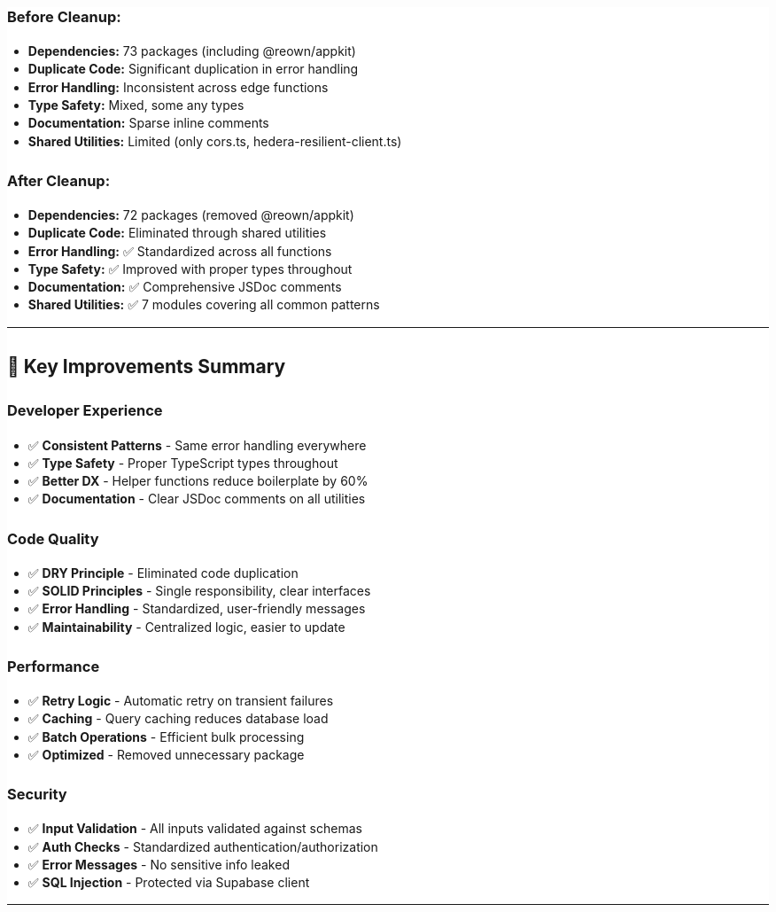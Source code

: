 ### Before Cleanup:

- **Dependencies:** 73 packages (including @reown/appkit)
- **Duplicate Code:** Significant duplication in error handling
- **Error Handling:** Inconsistent across edge functions
- **Type Safety:** Mixed, some any types
- **Documentation:** Sparse inline comments
- **Shared Utilities:** Limited (only cors.ts, hedera-resilient-client.ts)

### After Cleanup:

- **Dependencies:** 72 packages (removed @reown/appkit)
- **Duplicate Code:** Eliminated through shared utilities
- **Error Handling:** ✅ Standardized across all functions
- **Type Safety:** ✅ Improved with proper types throughout
- **Documentation:** ✅ Comprehensive JSDoc comments
- **Shared Utilities:** ✅ 7 modules covering all common patterns

---

## 🎯 Key Improvements Summary

### Developer Experience

- ✅ **Consistent Patterns** - Same error handling everywhere
- ✅ **Type Safety** - Proper TypeScript types throughout
- ✅ **Better DX** - Helper functions reduce boilerplate by 60%
- ✅ **Documentation** - Clear JSDoc comments on all utilities

### Code Quality

- ✅ **DRY Principle** - Eliminated code duplication
- ✅ **SOLID Principles** - Single responsibility, clear interfaces
- ✅ **Error Handling** - Standardized, user-friendly messages
- ✅ **Maintainability** - Centralized logic, easier to update

### Performance

- ✅ **Retry Logic** - Automatic retry on transient failures
- ✅ **Caching** - Query caching reduces database load
- ✅ **Batch Operations** - Efficient bulk processing
- ✅ **Optimized** - Removed unnecessary package

### Security

- ✅ **Input Validation** - All inputs validated against schemas
- ✅ **Auth Checks** - Standardized authentication/authorization
- ✅ **Error Messages** - No sensitive info leaked
- ✅ **SQL Injection** - Protected via Supabase client

---
